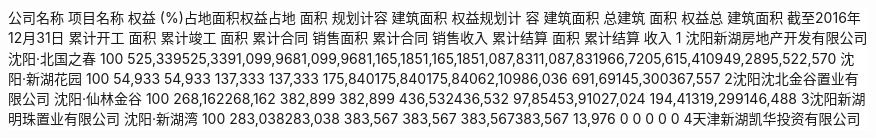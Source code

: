 公司名称
项目名称
权益
(%)占地面积权益占地
面积
规划计容
建筑面积
权益规划计
容
建筑面积
总建筑
面积
权益总
建筑面积
截至2016年12月31日
累计开工
面积
累计竣工
面积
累计合同
销售面积
累计合同
销售收入
累计结算
面积
累计结算
收入
1
沈阳新湖房地产开发有限公司
沈阳·北国之春
100
525,339525,3391,099,9681,099,9681,165,1851,165,1851,087,8311,087,831966,7205,615,410949,2895,522,570
沈阳·新湖花园
100
54,933
54,933
137,333
137,333
175,840175,840175,84062,10986,036
691,69145,300367,557
2沈阳沈北金谷置业有限公司
沈阳·仙林金谷
100
268,162268,162
382,899
382,899
436,532436,532
97,85453,91027,024
194,41319,299146,488
3沈阳新湖明珠置业有限公司
沈阳·新湖湾
100
283,038283,038
383,567
383,567
383,567383,567
13,976
0
0
0
0
0
4天津新湖凯华投资有限公司